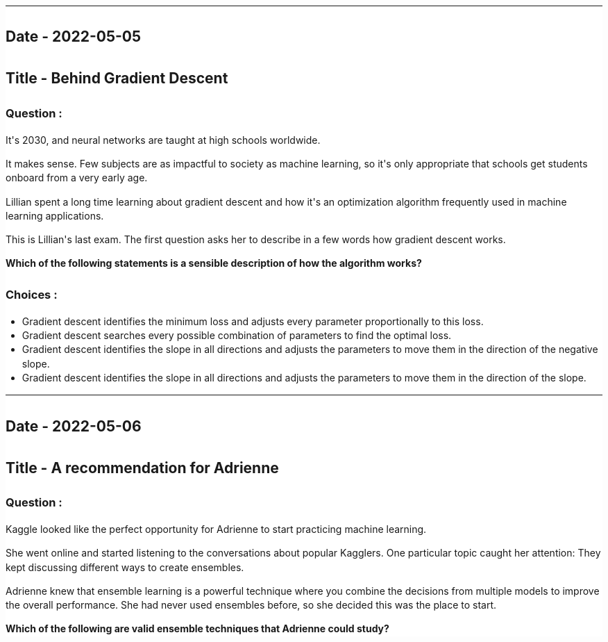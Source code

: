 -----------------------

## Date - 2022-05-05


## Title - Behind Gradient Descent


### **Question** :

It's 2030, and neural networks are taught at high schools worldwide.

It makes sense. Few subjects are as impactful to society as machine learning, so it's only appropriate that schools get students onboard from a very early age.

Lillian spent a long time learning about gradient descent and how it's an optimization algorithm frequently used in machine learning applications.

This is Lillian's last exam. The first question asks her to describe in a few words how gradient descent works.

**Which of the following statements is a sensible description of how the algorithm works?**


### **Choices** :

- Gradient descent identifies the minimum loss and adjusts every parameter proportionally to this loss.
- Gradient descent searches every possible combination of parameters to find the optimal loss.
- Gradient descent identifies the slope in all directions and adjusts the parameters to move them in the direction of the negative slope.
- Gradient descent identifies the slope in all directions and adjusts the parameters to move them in the direction of the slope.

-----------------------

## Date - 2022-05-06


## Title - A recommendation for Adrienne


### **Question** :

Kaggle looked like the perfect opportunity for Adrienne to start practicing machine learning.

She went online and started listening to the conversations about popular Kagglers. One particular topic caught her attention: They kept discussing different ways to create ensembles.

Adrienne knew that ensemble learning is a powerful technique where you combine the decisions from multiple models to improve the overall performance. She had never used ensembles before, so she decided this was the place to start.

**Which of the following are valid ensemble techniques that Adrienne could study?**
